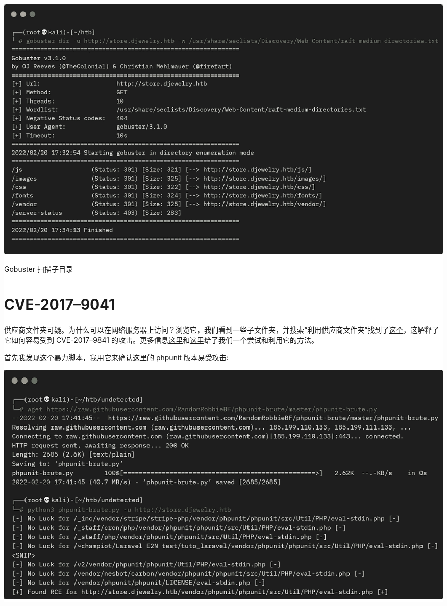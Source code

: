 ![](img/9fff3861bcd6879725edcf18d31329fb.png)

Gobuster 扫描子目录

# CVE-2017–9041

供应商文件夹可疑。为什么可以在网络服务器上访问？浏览它，我们看到一些子文件夹，并搜索“利用供应商文件夹”找到了[这个](https://blog.ovhcloud.com/cve-2017-9841-what-is-it-and-how-do-we-protect-our-customers/)，这解释了它如何容易受到 CVE-2017–9841 的攻击。更多信息[这里](https://nvd.nist.gov/vuln/detail/CVE-2017-9841)和[这里](https://cve.mitre.org/cgi-bin/cvename.cgi?name=CVE-2017-9841)给了我们一个尝试和利用它的方法。

首先我发现[这个](https://github.com/RandomRobbieBF/phpunit-brute)暴力脚本，我用它来确认这里的 phpunit 版本易受攻击:

![](img/e8e0d160c1cc394912f6d783aae7c6ac.png)
